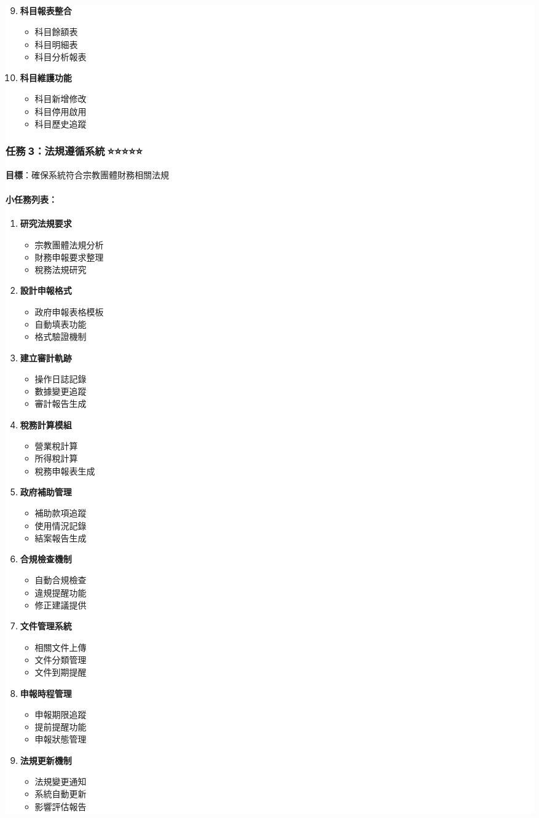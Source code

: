 9. **科目報表整合**
   - 科目餘額表
   - 科目明細表
   - 科目分析報表

10. **科目維護功能**
    - 科目新增修改
    - 科目停用啟用
    - 科目歷史追蹤

### 任務 3：法規遵循系統 ⭐⭐⭐⭐⭐
**目標**：確保系統符合宗教團體財務相關法規

#### 小任務列表：
1. **研究法規要求**
   - 宗教團體法規分析
   - 財務申報要求整理
   - 稅務法規研究

2. **設計申報格式**
   - 政府申報表格模板
   - 自動填表功能
   - 格式驗證機制

3. **建立審計軌跡**
   - 操作日誌記錄
   - 數據變更追蹤
   - 審計報告生成

4. **稅務計算模組**
   - 營業稅計算
   - 所得稅計算
   - 稅務申報表生成

5. **政府補助管理**
   - 補助款項追蹤
   - 使用情況記錄
   - 結案報告生成

6. **合規檢查機制**
   - 自動合規檢查
   - 違規提醒功能
   - 修正建議提供

7. **文件管理系統**
   - 相關文件上傳
   - 文件分類管理
   - 文件到期提醒

8. **申報時程管理**
   - 申報期限追蹤
   - 提前提醒功能
   - 申報狀態管理

9. **法規更新機制**
   - 法規變更通知
   - 系統自動更新
   - 影響評估報告
